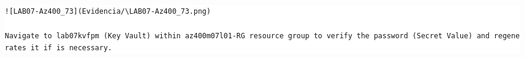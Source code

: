     ![LAB07-Az400_73](Evidencia/\LAB07-Az400_73.png)

    Navigate to lab07kvfpm (Key Vault) within az400m07l01-RG resource group to verify the password (Secret Value) and regenerates it if is necessary.
